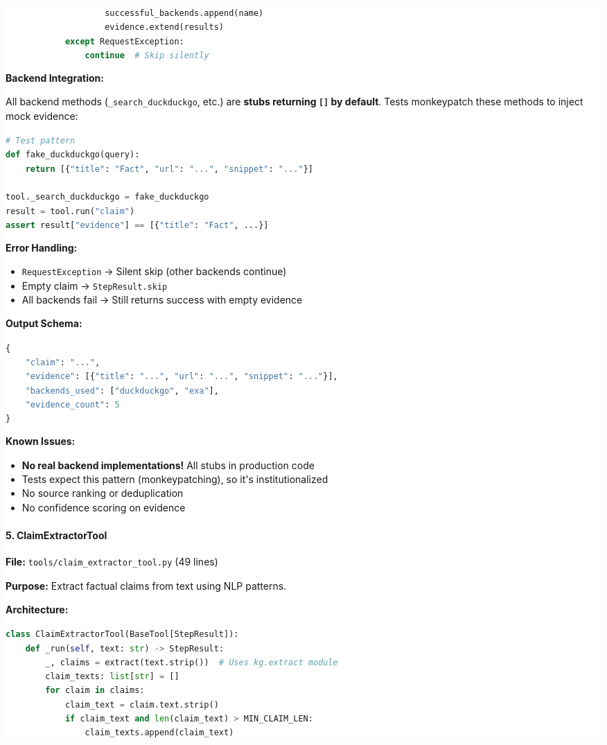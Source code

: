 ```python
                    successful_backends.append(name)
                    evidence.extend(results)
            except RequestException:
                continue  # Skip silently
```

**Backend Integration:**

All backend methods (`_search_duckduckgo`, etc.) are **stubs returning `[]` by default**. Tests monkeypatch these methods to inject mock evidence:

```python
# Test pattern
def fake_duckduckgo(query):
    return [{"title": "Fact", "url": "...", "snippet": "..."}]

tool._search_duckduckgo = fake_duckduckgo
result = tool.run("claim")
assert result["evidence"] == [{"title": "Fact", ...}]
```

**Error Handling:**

- `RequestException` → Silent skip (other backends continue)
- Empty claim → `StepResult.skip`
- All backends fail → Still returns success with empty evidence

**Output Schema:**

```python
{
    "claim": "...",
    "evidence": [{"title": "...", "url": "...", "snippet": "..."}],
    "backends_used": ["duckduckgo", "exa"],
    "evidence_count": 5
}
```

**Known Issues:**

- **No real backend implementations!** All stubs in production code
- Tests expect this pattern (monkeypatching), so it's institutionalized
- No source ranking or deduplication
- No confidence scoring on evidence

#### 5. ClaimExtractorTool

**File:** `tools/claim_extractor_tool.py` (49 lines)

**Purpose:** Extract factual claims from text using NLP patterns.

**Architecture:**

```python
class ClaimExtractorTool(BaseTool[StepResult]):
    def _run(self, text: str) -> StepResult:
        _, claims = extract(text.strip())  # Uses kg.extract module
        claim_texts: list[str] = []
        for claim in claims:
            claim_text = claim.text.strip()
            if claim_text and len(claim_text) > MIN_CLAIM_LEN:
                claim_texts.append(claim_text)
```
